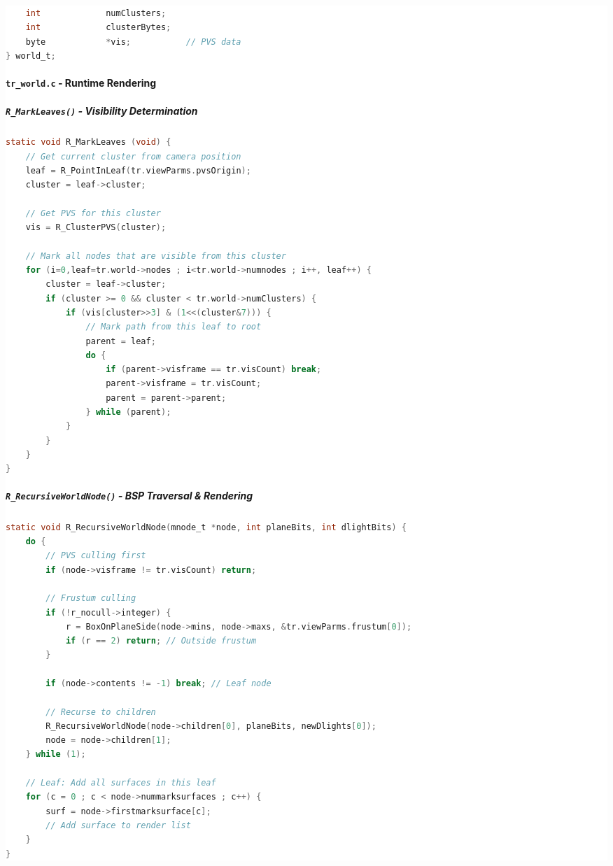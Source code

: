   ```c
      int             numClusters;
      int             clusterBytes;
      byte            *vis;           // PVS data
  } world_t;
  ```

#### `tr_world.c` - Runtime Rendering

##### `R_MarkLeaves()` - Visibility Determination
```c
static void R_MarkLeaves (void) {
    // Get current cluster from camera position
    leaf = R_PointInLeaf(tr.viewParms.pvsOrigin);
    cluster = leaf->cluster;

    // Get PVS for this cluster
    vis = R_ClusterPVS(cluster);

    // Mark all nodes that are visible from this cluster
    for (i=0,leaf=tr.world->nodes ; i<tr.world->numnodes ; i++, leaf++) {
        cluster = leaf->cluster;
        if (cluster >= 0 && cluster < tr.world->numClusters) {
            if (vis[cluster>>3] & (1<<(cluster&7))) {
                // Mark path from this leaf to root
                parent = leaf;
                do {
                    if (parent->visframe == tr.visCount) break;
                    parent->visframe = tr.visCount;
                    parent = parent->parent;
                } while (parent);
            }
        }
    }
}
```

##### `R_RecursiveWorldNode()` - BSP Traversal & Rendering
```c
static void R_RecursiveWorldNode(mnode_t *node, int planeBits, int dlightBits) {
    do {
        // PVS culling first
        if (node->visframe != tr.visCount) return;

        // Frustum culling
        if (!r_nocull->integer) {
            r = BoxOnPlaneSide(node->mins, node->maxs, &tr.viewParms.frustum[0]);
            if (r == 2) return; // Outside frustum
        }

        if (node->contents != -1) break; // Leaf node

        // Recurse to children
        R_RecursiveWorldNode(node->children[0], planeBits, newDlights[0]);
        node = node->children[1];
    } while (1);

    // Leaf: Add all surfaces in this leaf
    for (c = 0 ; c < node->nummarksurfaces ; c++) {
        surf = node->firstmarksurface[c];
        // Add surface to render list
    }
}
```

